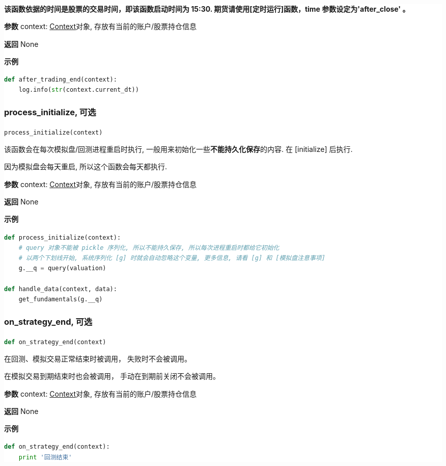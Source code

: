 **该函数依据的时间是股票的交易时间，即该函数启动时间为 15:30. 期货请使用[定时运行]函数，time 参数设定为'after_close' 。**

**参数**
context: [Context](#context)对象, 存放有当前的账户/股票持仓信息

**返回**
None

**示例**
```python
def after_trading_end(context):
    log.info(str(context.current_dt))
```

### process_initialize, 可选
```python
process_initialize(context)
```
该函数会在每次模拟盘/回测进程重启时执行, 一般用来初始化一些**不能持久化保存**的内容. 在 [initialize] 后执行.

因为模拟盘会每天重启, 所以这个函数会每天都执行.

**参数**
context: [Context](#context)对象, 存放有当前的账户/股票持仓信息

**返回**
None

**示例**
```python
def process_initialize(context):
    # query 对象不能被 pickle 序列化, 所以不能持久保存, 所以每次进程重启时都给它初始化
    # 以两个下划线开始, 系统序列化 [g] 时就会自动忽略这个变量, 更多信息, 请看 [g] 和 [模拟盘注意事项]
    g.__q = query(valuation)

def handle_data(context, data):
    get_fundamentals(g.__q)
```

### on_strategy_end, 可选
```python
def on_strategy_end(context)
```
在回测、模拟交易正常结束时被调用， 失败时不会被调用。

在模拟交易到期结束时也会被调用， 手动在到期前关闭不会被调用。

**参数**
context: [Context](#context)对象, 存放有当前的账户/股票持仓信息

**返回**
None

**示例**
```python
def on_strategy_end(context):
    print '回测结束'
```
